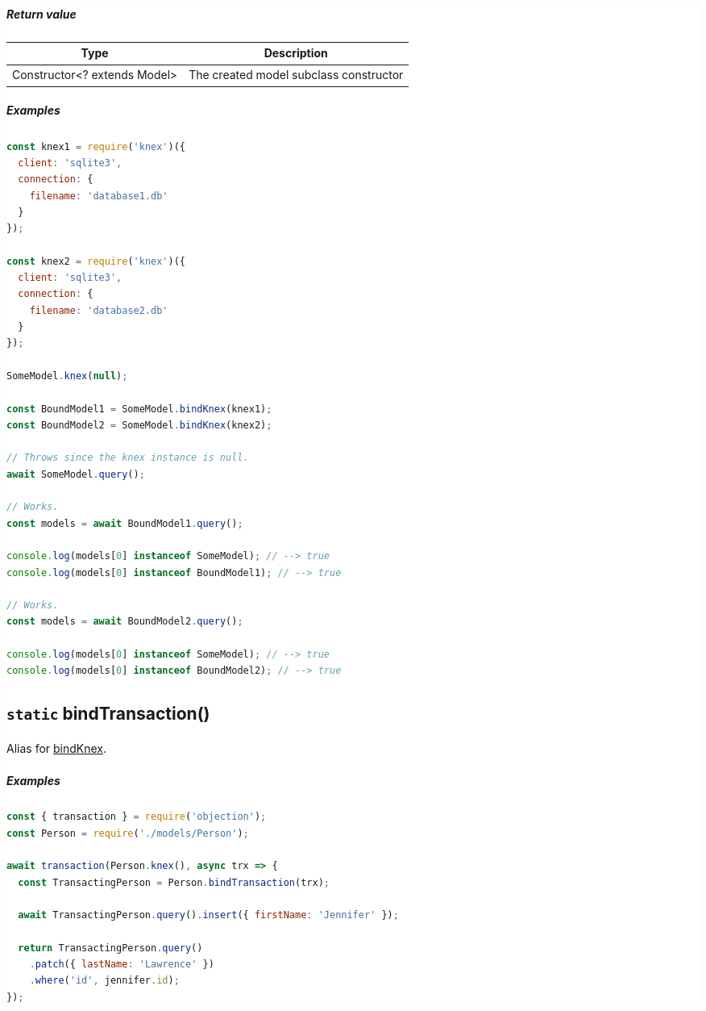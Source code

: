 ##### Return value

| Type                         | Description                            |
| ---------------------------- | -------------------------------------- |
| Constructor<? extends Model> | The created model subclass constructor |

##### Examples

```js
const knex1 = require('knex')({
  client: 'sqlite3',
  connection: {
    filename: 'database1.db'
  }
});

const knex2 = require('knex')({
  client: 'sqlite3',
  connection: {
    filename: 'database2.db'
  }
});

SomeModel.knex(null);

const BoundModel1 = SomeModel.bindKnex(knex1);
const BoundModel2 = SomeModel.bindKnex(knex2);

// Throws since the knex instance is null.
await SomeModel.query();

// Works.
const models = await BoundModel1.query();

console.log(models[0] instanceof SomeModel); // --> true
console.log(models[0] instanceof BoundModel1); // --> true

// Works.
const models = await BoundModel2.query();

console.log(models[0] instanceof SomeModel); // --> true
console.log(models[0] instanceof BoundModel2); // --> true
```

## `static` bindTransaction()

Alias for [bindKnex](/api/model/static-methods.html#static-bindknex).

##### Examples

```js
const { transaction } = require('objection');
const Person = require('./models/Person');

await transaction(Person.knex(), async trx => {
  const TransactingPerson = Person.bindTransaction(trx);

  await TransactingPerson.query().insert({ firstName: 'Jennifer' });

  return TransactingPerson.query()
    .patch({ lastName: 'Lawrence' })
    .where('id', jennifer.id);
});
```
